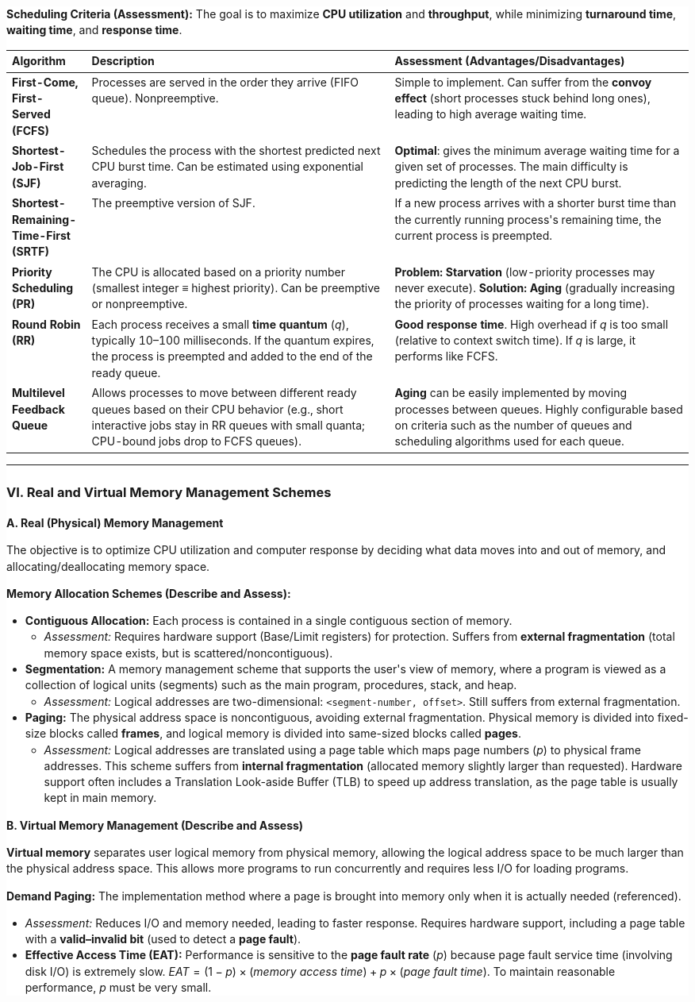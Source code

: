 **Scheduling Criteria (Assessment):** The goal is to maximize **CPU utilization** and **throughput**, while minimizing **turnaround time**, **waiting time**, and **response time**.

| Algorithm | Description | Assessment (Advantages/Disadvantages) |
| :--- | :--- | :--- |
| **First-Come, First-Served (FCFS)** | Processes are served in the order they arrive (FIFO queue). Nonpreemptive. | Simple to implement. Can suffer from the **convoy effect** (short processes stuck behind long ones), leading to high average waiting time. |
| **Shortest-Job-First (SJF)** | Schedules the process with the shortest predicted next CPU burst time. Can be estimated using exponential averaging. | **Optimal**: gives the minimum average waiting time for a given set of processes. The main difficulty is predicting the length of the next CPU burst. |
| **Shortest-Remaining-Time-First (SRTF)** | The preemptive version of SJF. | If a new process arrives with a shorter burst time than the currently running process's remaining time, the current process is preempted. |
| **Priority Scheduling (PR)** | The CPU is allocated based on a priority number (smallest integer $\equiv$ highest priority). Can be preemptive or nonpreemptive. | **Problem:** **Starvation** (low-priority processes may never execute). **Solution:** **Aging** (gradually increasing the priority of processes waiting for a long time). |
| **Round Robin (RR)** | Each process receives a small **time quantum** ($q$), typically 10–100 milliseconds. If the quantum expires, the process is preempted and added to the end of the ready queue. | **Good response time**. High overhead if $q$ is too small (relative to context switch time). If $q$ is large, it performs like FCFS. |
| **Multilevel Feedback Queue** | Allows processes to move between different ready queues based on their CPU behavior (e.g., short interactive jobs stay in RR queues with small quanta; CPU-bound jobs drop to FCFS queues). | **Aging** can be easily implemented by moving processes between queues. Highly configurable based on criteria such as the number of queues and scheduling algorithms used for each queue. |

***

### VI. Real and Virtual Memory Management Schemes

**A. Real (Physical) Memory Management**

The objective is to optimize CPU utilization and computer response by deciding what data moves into and out of memory, and allocating/deallocating memory space.

**Memory Allocation Schemes (Describe and Assess):**

*   **Contiguous Allocation:** Each process is contained in a single contiguous section of memory.
    *   *Assessment:* Requires hardware support (Base/Limit registers) for protection. Suffers from **external fragmentation** (total memory space exists, but is scattered/noncontiguous).
*   **Segmentation:** A memory management scheme that supports the user's view of memory, where a program is viewed as a collection of logical units (segments) such as the main program, procedures, stack, and heap.
    *   *Assessment:* Logical addresses are two-dimensional: `<segment-number, offset>`. Still suffers from external fragmentation.
*   **Paging:** The physical address space is noncontiguous, avoiding external fragmentation. Physical memory is divided into fixed-size blocks called **frames**, and logical memory is divided into same-sized blocks called **pages**.
    *   *Assessment:* Logical addresses are translated using a page table which maps page numbers ($p$) to physical frame addresses. This scheme suffers from **internal fragmentation** (allocated memory slightly larger than requested). Hardware support often includes a Translation Look-aside Buffer (TLB) to speed up address translation, as the page table is usually kept in main memory.

**B. Virtual Memory Management (Describe and Assess)**

**Virtual memory** separates user logical memory from physical memory, allowing the logical address space to be much larger than the physical address space. This allows more programs to run concurrently and requires less I/O for loading programs.

**Demand Paging:** The implementation method where a page is brought into memory only when it is actually needed (referenced).

*   *Assessment:* Reduces I/O and memory needed, leading to faster response. Requires hardware support, including a page table with a **valid–invalid bit** (used to detect a **page fault**).
*   **Effective Access Time (EAT):** Performance is sensitive to the **page fault rate** ($p$) because page fault service time (involving disk I/O) is extremely slow. $EAT = (1-p) \times (memory\ access\ time) + p \times (page\ fault\ time)$. To maintain reasonable performance, $p$ must be very small.
